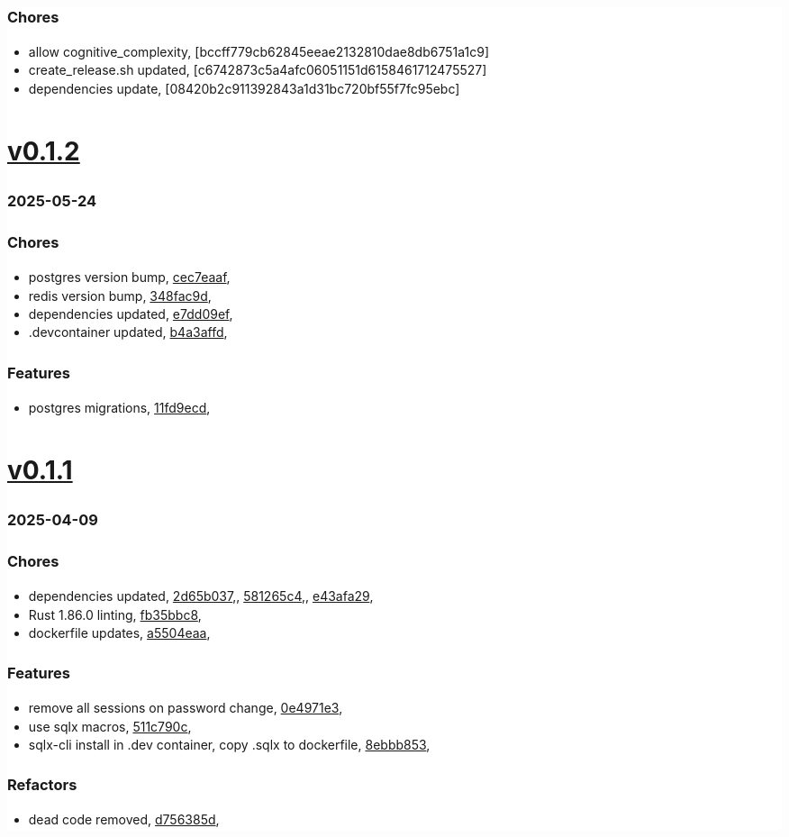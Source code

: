 ### Chores
+ allow cognitive_complexity, [bccff779cb62845eeae2132810dae8db6751a1c9]
+ create_release.sh updated, [c6742873c5a4afc06051151d6158461712475527]
+ dependencies update, [08420b2c911392843a1d31bc720bf55f7fc95ebc]

# <a href='https://github.com/mrjackwills/staticpi_backend/releases/tag/v0.1.2'>v0.1.2</a>
### 2025-05-24

### Chores
+ postgres version bump, [cec7eaaf](https://github.com/mrjackwills/staticpi_backend/commit/cec7eaaf020407645d06a8669e9bcce7ee7fd7e6),
+ redis version bump, [348fac9d](https://github.com/mrjackwills/staticpi_backend/commit/348fac9da2d7c863a7f11c650d269ec1955f4d5a),
+ dependencies updated, [e7dd09ef](https://github.com/mrjackwills/staticpi_backend/commit/e7dd09ef44becc75659b7be5c31300c51690e25d),
+ .devcontainer updated, [b4a3affd](https://github.com/mrjackwills/staticpi_backend/commit/b4a3affdcfd063cde1df4ccc5c25a37905b6b0ed),

### Features
+ postgres migrations, [11fd9ecd](https://github.com/mrjackwills/staticpi_backend/commit/11fd9ecd0797362c590070a614470eda931801b5),

# <a href='https://github.com/mrjackwills/staticpi_backend/releases/tag/v0.1.1'>v0.1.1</a>
### 2025-04-09

### Chores
+ dependencies updated, [2d65b037](https://github.com/mrjackwills/staticpi_backend/commit/2d65b03707b005bdfc7207003bdf37ea65e9285d),, [581265c4](https://github.com/mrjackwills/staticpi_backend/commit/581265c4aa39af7d15c530be5e01df16fcaafc68),, [e43afa29](https://github.com/mrjackwills/staticpi_backend/commit/e43afa29e02efd57e5c96f4fc3b234159aa244d4),
+ Rust 1.86.0 linting, [fb35bbc8](https://github.com/mrjackwills/staticpi_backend/commit/fb35bbc8a1a82be62b330963e7c3e29188d4e7bb),
+ dockerfile updates, [a5504eaa](https://github.com/mrjackwills/staticpi_backend/commit/a5504eaacfc9709031dc16a5ab058d12a19a15bb),

### Features
+ remove all sessions on password change, [0e4971e3](https://github.com/mrjackwills/staticpi_backend/commit/0e4971e372ce71a8a664fdd6bc98b762b54cabe3),
+ use sqlx macros, [511c790c](https://github.com/mrjackwills/staticpi_backend/commit/511c790c0cb39fcb7f9c68dd7d0f7c2d0d3e4e32),
+ sqlx-cli install in .dev container, copy .sqlx to dockerfile, [8ebbb853](https://github.com/mrjackwills/staticpi_backend/commit/8ebbb8533ea8cd96b917086c122500aaff7b3288),

### Refactors
+ dead code removed, [d756385d](https://github.com/mrjackwills/staticpi_backend/commit/d756385d6de0d5c8140682ab28daf22c57db4e37),

